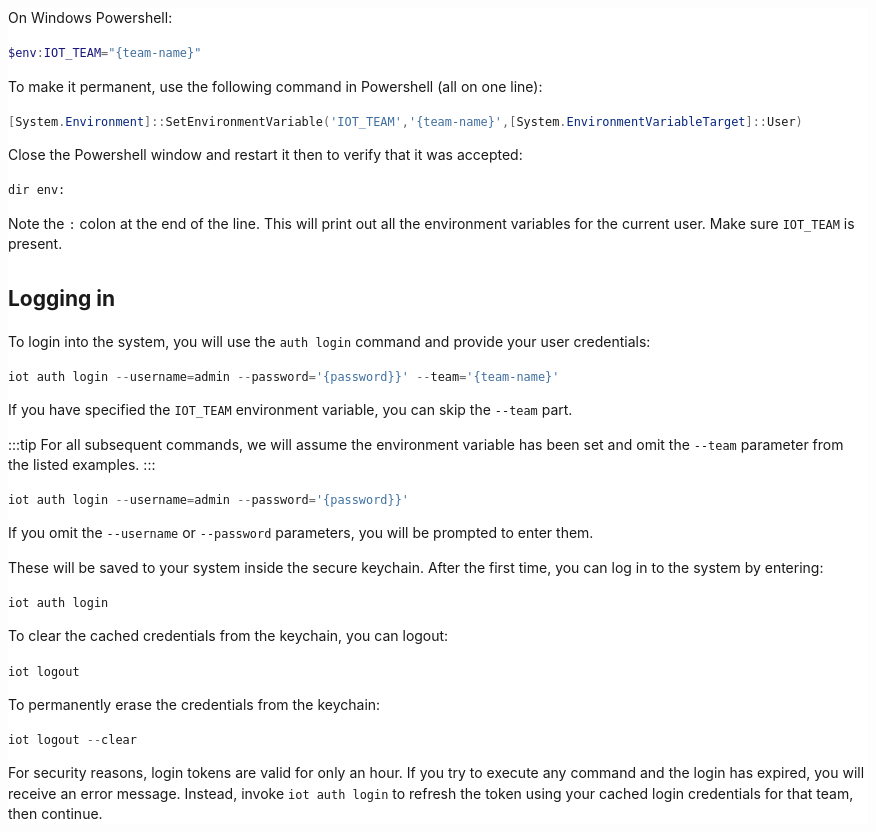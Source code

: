 On Windows Powershell:
```powershell
$env:IOT_TEAM="{team-name}"
```

To make it permanent, use the following command in Powershell (all on one line):

```powershell
[System.Environment]::SetEnvironmentVariable('IOT_TEAM','{team-name}',[System.EnvironmentVariableTarget]::User)
```

Close the Powershell window and restart it then to verify that it was accepted:

```
dir env:
```

Note the `:` colon at the end of the line. This will print out all the environment variables for the current user. Make sure `IOT_TEAM` is present.

## Logging in

To login into the system, you will use the `auth login` command and provide your user credentials:

```python
iot auth login --username=admin --password='{password}}' --team='{team-name}'
```

If you have specified the `IOT_TEAM` environment variable, you can skip the `--team` part. 

:::tip
For all subsequent commands, we will assume the environment variable has been set and omit the `--team` parameter from the listed examples.
:::

```python
iot auth login --username=admin --password='{password}}'
```

If you omit the `--username` or `--password` parameters, you will be prompted to enter them.

These will be saved to your system inside the secure keychain. After the first time, you can log in to the system by entering:

```python
iot auth login
```

To clear the cached credentials from the keychain, you can logout:

```python
iot logout
```

To permanently erase the credentials from the keychain: 

```python
iot logout --clear
```

For security reasons, login tokens are valid for only an hour. If you try to execute any command and the login has expired, you will receive an error message. Instead, invoke `iot auth login` to refresh the token using your cached login credentials for that team, then continue.
